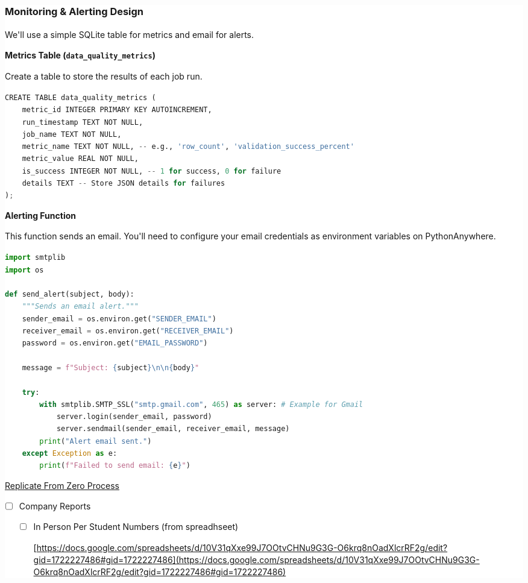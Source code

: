 ### **Monitoring & Alerting Design**

We'll use a simple SQLite table for metrics and email for alerts.

**Metrics Table (`data_quality_metrics`)**

Create a table to store the results of each job run.

```python
CREATE TABLE data_quality_metrics (
    metric_id INTEGER PRIMARY KEY AUTOINCREMENT,
    run_timestamp TEXT NOT NULL,
    job_name TEXT NOT NULL,
    metric_name TEXT NOT NULL, -- e.g., 'row_count', 'validation_success_percent'
    metric_value REAL NOT NULL,
    is_success INTEGER NOT NULL, -- 1 for success, 0 for failure
    details TEXT -- Store JSON details for failures
);
```

**Alerting Function**

This function sends an email. You'll need to configure your email credentials as environment variables on PythonAnywhere.

```python
import smtplib
import os

def send_alert(subject, body):
    """Sends an email alert."""
    sender_email = os.environ.get("SENDER_EMAIL")
    receiver_email = os.environ.get("RECEIVER_EMAIL")
    password = os.environ.get("EMAIL_PASSWORD")

    message = f"Subject: {subject}\n\n{body}"
    
    try:
        with smtplib.SMTP_SSL("smtp.gmail.com", 465) as server: # Example for Gmail
            server.login(sender_email, password)
            server.sendmail(sender_email, receiver_email, message)
        print("Alert email sent.")
    except Exception as e:
        print(f"Failed to send email: {e}")
```

[Replicate From Zero Process](https://www.notion.so/Replicate-From-Zero-Process-234055d6ef7180e48369c78b33b05b90?pvs=21)

- [ ]  Company Reports
    - [ ]  In Person Per Student Numbers (from spreadhseet)
        
        [https://docs.google.com/spreadsheets/d/10V31qXxe99J7OOtvCHNu9G3G-O6krq8nOadXlcrRF2g/edit?gid=1722227486#gid=1722227486](https://docs.google.com/spreadsheets/d/10V31qXxe99J7OOtvCHNu9G3G-O6krq8nOadXlcrRF2g/edit?gid=1722227486#gid=1722227486)
        